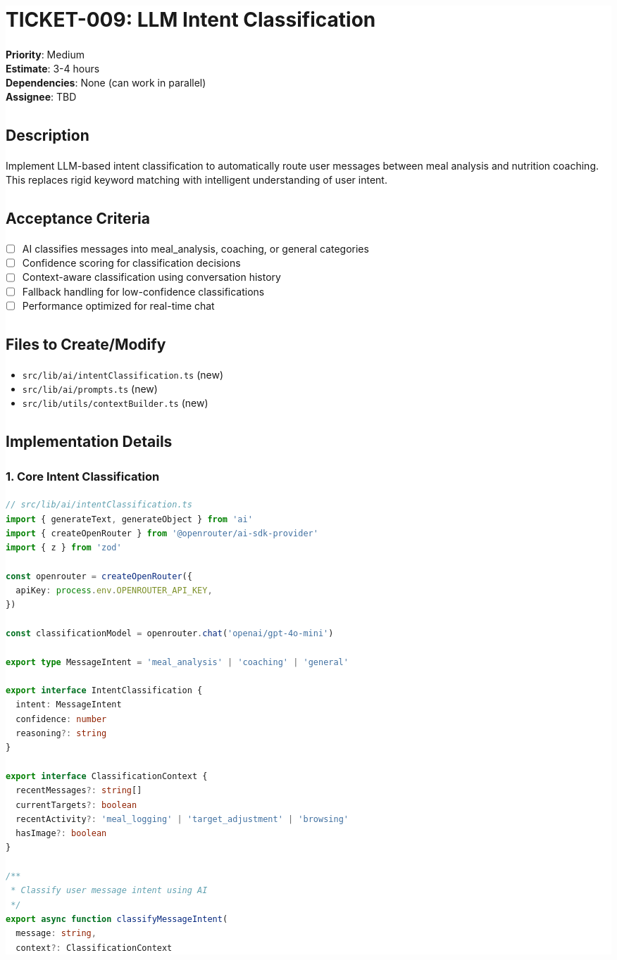 # TICKET-009: LLM Intent Classification

**Priority**: Medium  
**Estimate**: 3-4 hours  
**Dependencies**: None (can work in parallel)  
**Assignee**: TBD  

## Description
Implement LLM-based intent classification to automatically route user messages between meal analysis and nutrition coaching. This replaces rigid keyword matching with intelligent understanding of user intent.

## Acceptance Criteria
- [ ] AI classifies messages into meal_analysis, coaching, or general categories
- [ ] Confidence scoring for classification decisions
- [ ] Context-aware classification using conversation history
- [ ] Fallback handling for low-confidence classifications
- [ ] Performance optimized for real-time chat

## Files to Create/Modify
- `src/lib/ai/intentClassification.ts` (new)
- `src/lib/ai/prompts.ts` (new)
- `src/lib/utils/contextBuilder.ts` (new)

## Implementation Details

### 1. Core Intent Classification
```typescript
// src/lib/ai/intentClassification.ts
import { generateText, generateObject } from 'ai'
import { createOpenRouter } from '@openrouter/ai-sdk-provider'
import { z } from 'zod'

const openrouter = createOpenRouter({
  apiKey: process.env.OPENROUTER_API_KEY,
})

const classificationModel = openrouter.chat('openai/gpt-4o-mini')

export type MessageIntent = 'meal_analysis' | 'coaching' | 'general'

export interface IntentClassification {
  intent: MessageIntent
  confidence: number
  reasoning?: string
}

export interface ClassificationContext {
  recentMessages?: string[]
  currentTargets?: boolean
  recentActivity?: 'meal_logging' | 'target_adjustment' | 'browsing'
  hasImage?: boolean
}

/**
 * Classify user message intent using AI
 */
export async function classifyMessageIntent(
  message: string, 
  context?: ClassificationContext
```